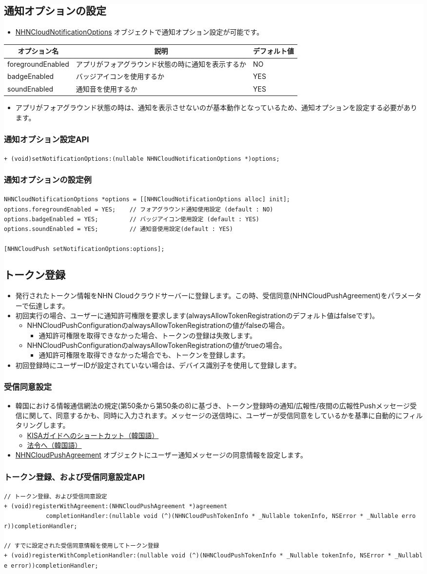 ## 通知オプションの設定

* [NHNCloudNotificationOptions](./push-ios/#nhncloudnotificationoptions) オブジェクトで通知オプション設定が可能です。

| オプション名 | 説明 | デフォルト値 |
| --- | --- | --- |
| foregroundEnabled | アプリがフォアグラウンド状態の時に通知を表示するか | NO |
| badgeEnabled | バッジアイコンを使用するか | YES |
| soundEnabled | 通知音を使用するか | YES |

* アプリがフォアグラウンド状態の時は、通知を表示させないのが基本動作となっているため、通知オプションを設定する必要があります。
### 通知オプション設定API

``` objc
+ (void)setNotificationOptions:(nullable NHNCloudNotificationOptions *)options;
```

### 通知オプションの設定例

``` objc
NHNCloudNotificationOptions *options = [[NHNCloudNotificationOptions alloc] init];
options.foregroundEnabled = YES;    // フォアグラウンド通知使用設定 (default : NO)
options.badgeEnabled = YES;         // バッジアイコン使用設定 (default : YES)
options.soundEnabled = YES;         // 通知音使用設定(default : YES)

[NHNCloudPush setNotificationOptions:options];
```

## トークン登録

* 発行されたトークン情報をNHN Cloudクラウドサーバーに登録します。この時、受信同意(NHNCloudPushAgreement)をパラメーターで伝達します。
* 初回実行の場合、ユーザーに通知許可権限を要求します(alwaysAllowTokenRegistrationのデフォルト値はfalseです)。
    * NHNCloudPushConfigurationのalwaysAllowTokenRegistrationの値がfalseの場合。
        * 通知許可権限を取得できなかった場合、トークンの登録は失敗します。
    * NHNCloudPushConfigurationのalwaysAllowTokenRegistrationの値がtrueの場合。
        * 通知許可権限を取得できなかった場合でも、トークンを登録します。
* 初回登録時にユーザーIDが設定されていない場合は、デバイス識別子を使用して登録します。

### 受信同意設定

* 韓国における情報通信網法の規定(第50条から第50条の8)に基づき、トークン登録時の通知/広報性/夜間の広報性Pushメッセージ受信に関して、同意するかも、同時に入力されます。メッセージの送信時に、ユーザーが受信同意をしているかを基準に自動的にフィルタリングします。
    * [KISAガイドへのショートカット（韓国語）](https://www.kisa.or.kr/2060301/form?postSeq=19)
    * [法令へ（韓国語）](http://www.law.go.kr/法令/情報通信網利用促進及び情報保護などに関する法律/%2820130218,11322,20120217%29/第50条)
* [NHNCloudPushAgreement](./push-ios/#nhncloudpushagreement) オブジェクトにユーザー通知メッセージの同意情報を設定します。
### トークン登録、および受信同意設定API

``` objc
// トークン登録、および受信同意設定
+ (void)registerWithAgreement:(NHNCloudPushAgreement *)agreement
            completionHandler:(nullable void (^)(NHNCloudPushTokenInfo * _Nullable tokenInfo, NSError * _Nullable error))completionHandler;

// すでに設定された受信同意情報を使用してトークン登録
+ (void)registerWithCompletionHandler:(nullable void (^)(NHNCloudPushTokenInfo * _Nullable tokenInfo, NSError * _Nullable error))completionHandler;
```
